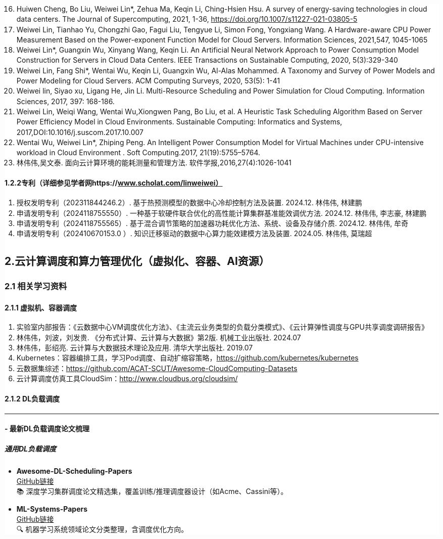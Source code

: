 16. Huiwen Cheng, Bo Liu, Weiwei Lin*, Zehua Ma, Keqin Li, Ching-Hsien Hsu. A survey of energy-saving technologies in cloud data centers.  The Journal of Supercomputing, 2021, 1-36, https://doi.org/10.1007/s11227-021-03805-5
17. Weiwei Lin, Tianhao Yu, Chongzhi Gao, Fagui Liu, Tengyue Li, Simon Fong, Yongxiang Wang. A Hardware-aware CPU Power Measurement Based on the Power-exponent Function Model for Cloud Servers.  Information Sciences, 2021,547, 1045-1065
18. Weiwei Lin*, Guangxin Wu, Xinyang Wang, Keqin Li. An Artificial Neural Network Approach to Power Consumption Model Construction for Servers in Cloud Data Centers.  IEEE Transactions on Sustainable Computing, 2020, 5(3):329-340
19. Weiwei Lin, Fang Shi*, Wentai Wu, Keqin Li, Guangxin Wu, Al-Alas Mohammed. A Taxonomy and Survey of Power Models and Power Modeling for Cloud Servers.  ACM Computing Surveys, 2020, 53(5): 1-41
20. Weiwei lin, Siyao xu, Ligang He, Jin Li. Multi-Resource Scheduling and Power Simulation for Cloud Computing.  Information Sciences, 2017, 397: 168-186.
21. Weiwei Lin, Weiqi Wang, Wentai Wu,Xiongwen Pang, Bo Liu, et al. A Heuristic Task Scheduling Algorithm Based on Server Power Efficiency Model in Cloud Environments.  Sustainable Computing: Informatics and Systems, 2017,DOI:10.1016/j.suscom.2017.10.007
22. Wentai Wu, Weiwei Lin*, Zhiping Peng. An Intelligent Power Consumption Model for Virtual Machines under CPU-intensive workload in Cloud Environment .  Soft Computing.2017, 21(19):5755–5764.
23. 林伟伟,吴文泰. 面向云计算环境的能耗测量和管理方法.  软件学报,2016,27(4):1026-1041

#### 1.2.2专利（详细参见学者网https://www.scholat.com/linweiwei）

1. 授权发明专利（202311844246.2）. 基于热预测模型的数据中心冷却控制方法及装置. 2024.12. 林伟伟, 林建鹏
2. 申请发明专利（2024118755550）. 一种基于软硬件联合优化的高性能计算集群基准能效调优方法. 2024.12. 林伟伟, 李志豪, 林建鹏
3. 申请发明专利（2024118755565）. 基于混合调节策略的加速器功耗优化方法、系统、设备及存储介质. 2024.12. 林伟伟, 牟奇
4. 申请发明专利（202410670153.0 ）. 知识迁移驱动的数据中心算力能效建模方法及装置. 2024.05. 林伟伟, 莫瑞超

## 2.云计算调度和算力管理优化（虚拟化、容器、AI资源） 

### 2.1 相关学习资料

#### 2.1.1 虚拟机、容器调度

1. 实验室内部报告：《云数据中心VM调度优化方法》、《主流云业务类型的负载分类模式》、《云计算弹性调度与GPU共享调度调研报告》
2. 林伟伟，刘波，刘发贵. 《分布式计算、云计算与大数据》第2版. 机械工业出版社. 2024.07
3. 林伟伟，彭绍亮. 云计算与大数据技术理论及应用. 清华大学出版社. 2019.07
4. Kubernetes：容器编排工具，学习Pod调度、自动扩缩容策略，https://github.com/kubernetes/kubernetes
5. 云数据集综述：https://github.com/ACAT-SCUT/Awesome-CloudComputing-Datasets
6. 云计算调度仿真工具CloudSim：http://www.cloudbus.org/cloudsim/

#### 2.1.2 DL负载调度

---

#### - 最新DL负载调度论文梳理

##### 通用DL负载调度
- ​**Awesome-DL-Scheduling-Papers**​  
  [GitHub链接](https://github.com/S-Lab-System-Group/Awesome-DL-Scheduling-Papers)  
  📚 深度学习集群调度论文精选集，覆盖训练/推理调度器设计（如Acme、Cassini等）。

- ​**ML-Systems-Papers**​  
  [GitHub链接](https://github.com/byungsoo-oh/ml-systems-papers)  
  🔍 机器学习系统领域论文分类整理，含调度优化方向。
